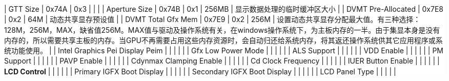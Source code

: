| GTT Size                                                                      | 0x74A    | 0x3  |                       |                                                                                                                                                                                                           |
| Aperture Size                                                                 | 0x74B    | 0x1  | 256MB                 | 显示数据处理的临时缓冲区大小                                                                                                                                                                                            |
| DVMT Pre-Allocated                                                            | 0x7E8    | 0x2  | 64M                   | 动态共享显存预设值                                                                                                                                                                                                 |
| DVMT Total Gfx Mem                                                            | 0x7E9    | 0x2  | 256M                  | 设置动态共享显存分配最大值。有三种选择：128M，256M，MAX，缺省值256M。MAX值与驱动及操作系统有关，在windows操作系统下，为主板内存的一半。由于集显本身是没有内存的，所以需要共享主板的内存。当GPU不再需要占用这些内存资源时，会自动归还给系统内存，将其返还操作系统供其它应用程序或系统功能使用。                                             |
| Intel Graphics Pei Display Peim                                               |          |      |                       |                                                                                                                                                                                                           |
| Gfx Low Power Mode                                                            |          |      |                       |                                                                                                                                                                                                           |
| ALS Support                                                                   |          |      |                       |                                                                                                                                                                                                           |
| VDD Enable                                                                    |          |      |                       |                                                                                                                                                                                                           |
| PM Support                                                                    |          |      |                       |                                                                                                                                                                                                           |
| PAVP Enable                                                                   |          |      |                       |                                                                                                                                                                                                           |
| Cdynmax Clamping Enable                                                       |          |      |                       |                                                                                                                                                                                                           |
| Cd Clock Frequency                                                            |          |      |                       |                                                                                                                                                                                                           |
| IUER Button Enable                                                            |          |      |                       |                                                                                                                                                                                                           |
| **LCD Control**                                                               |          |      |                       |                                                                                                                                                                                                           |
| Primary IGFX Boot Display                                                     |          |      |                       |                                                                                                                                                                                                           |
| Secondary IGFX Boot Display                                                   |          |      |                       |                                                                                                                                                                                                           |
| LCD Panel Type                                                                |          |      |                       |                                                                                                                                                                                                           |
